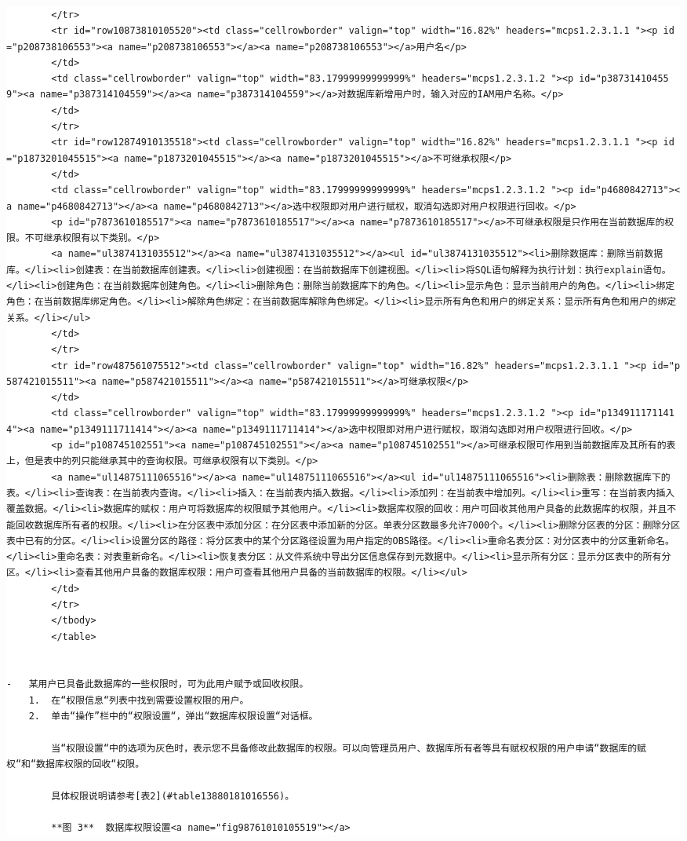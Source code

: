             </tr>
            <tr id="row10873810105520"><td class="cellrowborder" valign="top" width="16.82%" headers="mcps1.2.3.1.1 "><p id="p208738106553"><a name="p208738106553"></a><a name="p208738106553"></a>用户名</p>
            </td>
            <td class="cellrowborder" valign="top" width="83.17999999999999%" headers="mcps1.2.3.1.2 "><p id="p387314104559"><a name="p387314104559"></a><a name="p387314104559"></a>对数据库新增用户时，输入对应的IAM用户名称。</p>
            </td>
            </tr>
            <tr id="row12874910135518"><td class="cellrowborder" valign="top" width="16.82%" headers="mcps1.2.3.1.1 "><p id="p1873201045515"><a name="p1873201045515"></a><a name="p1873201045515"></a>不可继承权限</p>
            </td>
            <td class="cellrowborder" valign="top" width="83.17999999999999%" headers="mcps1.2.3.1.2 "><p id="p4680842713"><a name="p4680842713"></a><a name="p4680842713"></a>选中权限即对用户进行赋权，取消勾选即对用户权限进行回收。</p>
            <p id="p7873610185517"><a name="p7873610185517"></a><a name="p7873610185517"></a>不可继承权限是只作用在当前数据库的权限。不可继承权限有以下类别。</p>
            <a name="ul3874131035512"></a><a name="ul3874131035512"></a><ul id="ul3874131035512"><li>删除数据库：删除当前数据库。</li><li>创建表：在当前数据库创建表。</li><li>创建视图：在当前数据库下创建视图。</li><li>将SQL语句解释为执行计划：执行explain语句。</li><li>创建角色：在当前数据库创建角色。</li><li>删除角色：删除当前数据库下的角色。</li><li>显示角色：显示当前用户的角色。</li><li>绑定角色：在当前数据库绑定角色。</li><li>解除角色绑定：在当前数据库解除角色绑定。</li><li>显示所有角色和用户的绑定关系：显示所有角色和用户的绑定关系。</li></ul>
            </td>
            </tr>
            <tr id="row487561075512"><td class="cellrowborder" valign="top" width="16.82%" headers="mcps1.2.3.1.1 "><p id="p587421015511"><a name="p587421015511"></a><a name="p587421015511"></a>可继承权限</p>
            </td>
            <td class="cellrowborder" valign="top" width="83.17999999999999%" headers="mcps1.2.3.1.2 "><p id="p1349111711414"><a name="p1349111711414"></a><a name="p1349111711414"></a>选中权限即对用户进行赋权，取消勾选即对用户权限进行回收。</p>
            <p id="p108745102551"><a name="p108745102551"></a><a name="p108745102551"></a>可继承权限可作用到当前数据库及其所有的表上，但是表中的列只能继承其中的查询权限。可继承权限有以下类别。</p>
            <a name="ul14875111065516"></a><a name="ul14875111065516"></a><ul id="ul14875111065516"><li>删除表：删除数据库下的表。</li><li>查询表：在当前表内查询。</li><li>插入：在当前表内插入数据。</li><li>添加列：在当前表中增加列。</li><li>重写：在当前表内插入覆盖数据。</li><li>数据库的赋权：用户可将数据库的权限赋予其他用户。</li><li>数据库权限的回收：用户可回收其他用户具备的此数据库的权限，并且不能回收数据库所有者的权限。</li><li>在分区表中添加分区：在分区表中添加新的分区。单表分区数最多允许7000个。</li><li>删除分区表的分区：删除分区表中已有的分区。</li><li>设置分区的路径：将分区表中的某个分区路径设置为用户指定的OBS路径。</li><li>重命名表分区：对分区表中的分区重新命名。</li><li>重命名表：对表重新命名。</li><li>恢复表分区：从文件系统中导出分区信息保存到元数据中。</li><li>显示所有分区：显示分区表中的所有分区。</li><li>查看其他用户具备的数据库权限：用户可查看其他用户具备的当前数据库的权限。</li></ul>
            </td>
            </tr>
            </tbody>
            </table>


    -   某用户已具备此数据库的一些权限时，可为此用户赋予或回收权限。
        1.  在“权限信息“列表中找到需要设置权限的用户。
        2.  单击“操作”栏中的“权限设置“，弹出“数据库权限设置“对话框。

            当“权限设置“中的选项为灰色时，表示您不具备修改此数据库的权限。可以向管理员用户、数据库所有者等具有赋权权限的用户申请“数据库的赋权“和“数据库权限的回收“权限。

            具体权限说明请参考[表2](#table13880181016556)。

            **图 3**  数据库权限设置<a name="fig98761010105519"></a>  